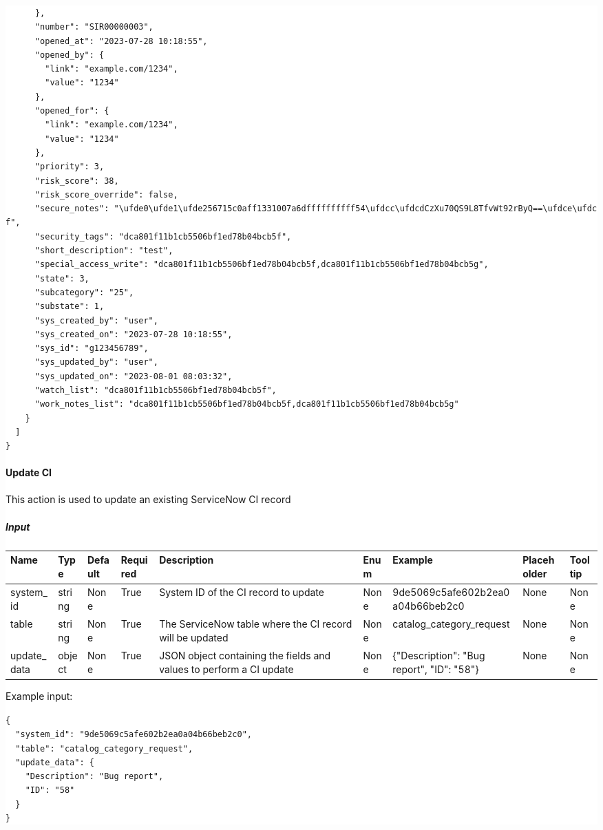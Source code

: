 ```
      },
      "number": "SIR00000003",
      "opened_at": "2023-07-28 10:18:55",
      "opened_by": {
        "link": "example.com/1234",
        "value": "1234"
      },
      "opened_for": {
        "link": "example.com/1234",
        "value": "1234"
      },
      "priority": 3,
      "risk_score": 38,
      "risk_score_override": false,
      "secure_notes": "\ufde0\ufde1\ufde256715c0aff1331007a6dffffffffff54\ufdcc\ufdcdCzXu70QS9L8TfvWt92rByQ==\ufdce\ufdcf",
      "security_tags": "dca801f11b1cb5506bf1ed78b04bcb5f",
      "short_description": "test",
      "special_access_write": "dca801f11b1cb5506bf1ed78b04bcb5f,dca801f11b1cb5506bf1ed78b04bcb5g",
      "state": 3,
      "subcategory": "25",
      "substate": 1,
      "sys_created_by": "user",
      "sys_created_on": "2023-07-28 10:18:55",
      "sys_id": "g123456789",
      "sys_updated_by": "user",
      "sys_updated_on": "2023-08-01 08:03:32",
      "watch_list": "dca801f11b1cb5506bf1ed78b04bcb5f",
      "work_notes_list": "dca801f11b1cb5506bf1ed78b04bcb5f,dca801f11b1cb5506bf1ed78b04bcb5g"
    }
  ]
}
```

#### Update CI

This action is used to update an existing ServiceNow CI record

##### Input

|Name|Type|Default|Required|Description|Enum|Example|Placeholder|Tooltip|
| :--- | :--- | :--- | :--- | :--- | :--- | :--- | :--- | :--- |
|system_id|string|None|True|System ID of the CI record to update|None|9de5069c5afe602b2ea0a04b66beb2c0|None|None|
|table|string|None|True|The ServiceNow table where the CI record will be updated|None|catalog_category_request|None|None|
|update_data|object|None|True|JSON object containing the fields and values to perform a CI update|None|{"Description": "Bug report", "ID": "58"}|None|None|
  
Example input:

```
{
  "system_id": "9de5069c5afe602b2ea0a04b66beb2c0",
  "table": "catalog_category_request",
  "update_data": {
    "Description": "Bug report",
    "ID": "58"
  }
}
```
